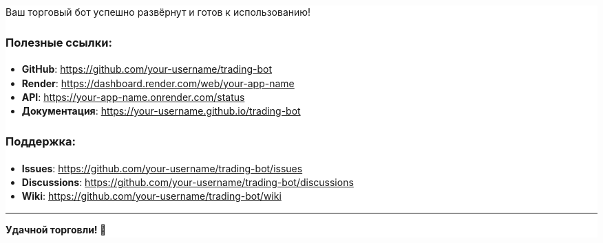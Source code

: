 Ваш торговый бот успешно развёрнут и готов к использованию!

### Полезные ссылки:

- **GitHub**: https://github.com/your-username/trading-bot
- **Render**: https://dashboard.render.com/web/your-app-name
- **API**: https://your-app-name.onrender.com/status
- **Документация**: https://your-username.github.io/trading-bot

### Поддержка:

- **Issues**: https://github.com/your-username/trading-bot/issues
- **Discussions**: https://github.com/your-username/trading-bot/discussions
- **Wiki**: https://github.com/your-username/trading-bot/wiki

---

**Удачной торговли! 🚀**
